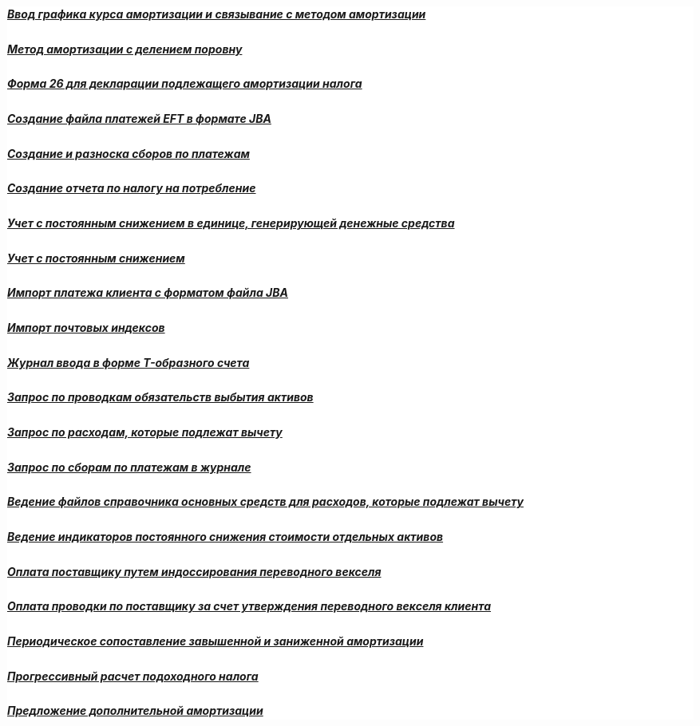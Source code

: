 ##### [Ввод графика курса амортизации и связывание с методом амортизации](../financials/localizations/tasks/enter-depreciation-rate-schedule.md)
##### [Метод амортизации с делением поровну](../financials/localizations/apac-jpn-equally-divided-depreciation-method.md)
##### [Форма 26 для декларации подлежащего амортизации налога](../financials/localizations/tasks/jp-00027-form-26-depreciable-tax-declaration.md)
##### [Создание файла платежей EFT в формате JBA](../financials/localizations/tasks/eft-payment-file-jba-format.md)
##### [Создание и разноска сборов по платежам](../financials/localizations/tasks/post-payment-fee.md)
##### [Создание отчета по налогу на потребление](../financials/localizations/tasks/japan-consumption-tax-report.md)
##### [Учет с постоянным снижением в единице, генерирующей денежные средства](../financials/localizations/apac-jpn-impairment-accounting-cash-generating-unit.md)
##### [Учет с постоянным снижением](../financials/localizations/apac-jpn-impairment-accounting-fixed-assets.md)
##### [Импорт платежа клиента с форматом файла JBA](../financials/localizations/tasks/import-customer-payment-jba-file-format.md)
##### [Импорт почтовых индексов](../financials/localizations/apac-jpn-import-postal-codes.md) 
##### [Журнал ввода в форме T-образного счета](../financials/localizations/tasks/jp-00005-input-journal-t-account-form-japan.md)
##### [Запрос по проводкам обязательств выбытия активов](../financials/localizations/tasks/inquiries-asset-retirement-obligation.md)
##### [Запрос по расходам, которые подлежат вычету](../financials/localizations/tasks/inquiry-deductible-expenses.md)
##### [Запрос по сборам по платежам в журнале](../financials/localizations/tasks/inquiries-payment-fee-journal.md)
##### [Ведение файлов справочника основных средств для расходов, которые подлежат вычету](../financials/localizations/tasks/maintain-fixed-asset-master-data-files-deductible-expenses.md)
##### [Ведение индикаторов постоянного снижения стоимости отдельных активов](../financials/localizations/tasks/maintain-impairment-indicators-individual-assets.md)
##### [Оплата поставщику путем индоссирования переводного векселя](../financials/localizations/apac-jpn-endorse-bill-of-exchange.md)
##### [Оплата проводки по поставщику за счет утверждения переводного векселя клиента](../financials/localizations/tasks/pay-vendor-transaction.md)
##### [Периодическое сопоставление завышенной и заниженной амортизации](../financials/localizations/tasks/periodic-settlement-over-under-depreciation.md)
##### [Прогрессивный расчет подоходного налога](../financials/localizations/apac-jpn-progressive-withholding-tax-calculation.md)
##### [Предложение дополнительной амортизации](../financials/localizations/tasks/propose-additional-depreciation.md)